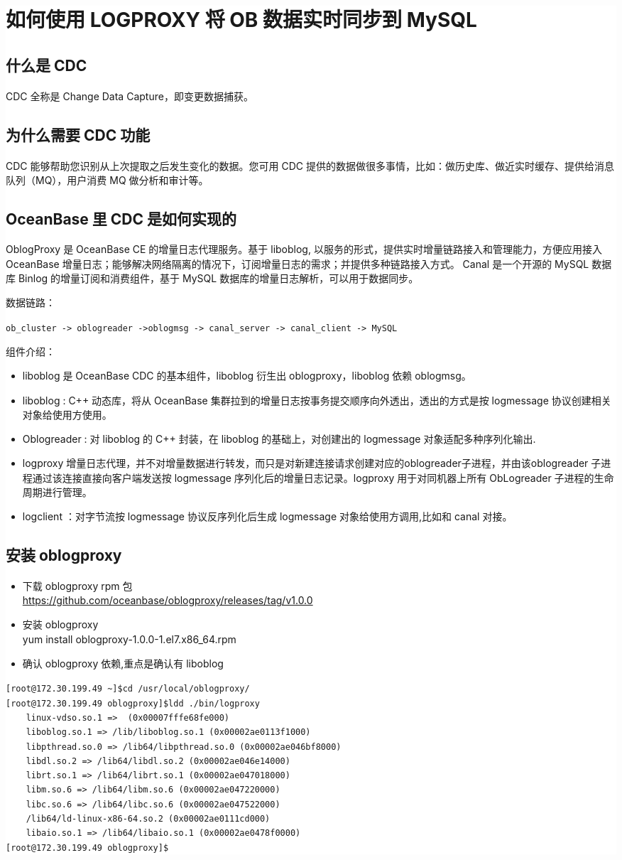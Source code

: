# 如何使用 LOGPROXY 将 OB 数据实时同步到 MySQL

## 什么是 CDC
CDC 全称是 Change Data Capture，即变更数据捕获。

## 为什么需要 CDC 功能
CDC 能够帮助您识别从上次提取之后发生变化的数据。您可用 CDC 提供的数据做很多事情，比如：做历史库、做近实时缓存、提供给消息队列（MQ），用户消费 MQ 做分析和审计等。


## OceanBase 里 CDC 是如何实现的

OblogProxy 是 OceanBase CE 的增量日志代理服务。基于 liboblog, 以服务的形式，提供实时增量链路接入和管理能力，方便应用接入 OceanBase 增量日志；能够解决网络隔离的情况下，订阅增量日志的需求；并提供多种链路接入方式。
Canal 是一个开源的 MySQL 数据库 Binlog 的增量订阅和消费组件，基于 MySQL 数据库的增量日志解析，可以用于数据同步。


数据链路：
```
ob_cluster -> oblogreader ->oblogmsg -> canal_server -> canal_client -> MySQL
```


组件介绍：
+ liboblog 是 OceanBase CDC 的基本组件，liboblog 衍生出 oblogproxy，liboblog 依赖 oblogmsg。

+ liboblog : C++ 动态库，将从 OceanBase 集群拉到的增量日志按事务提交顺序向外透出，透出的方式是按 logmessage 协议创建相关对象给使用方使用。

+ Oblogreader : 对 liboblog 的 C++ 封装，在 liboblog 的基础上，对创建出的 logmessage 对象适配多种序列化输出.

+ logproxy 增量日志代理，并不对增量数据进行转发，而只是对新建连接请求创建对应的oblogreader子进程，并由该oblogreader 子进程通过该连接直接向客户端发送按 logmessage 序列化后的增量日志记录。logproxy 用于对同机器上所有 ObLogreader 子进程的生命周期进行管理。

+ logclient ：对字节流按 logmessage 协议反序列化后生成 logmessage 对象给使用方调用,比如和 canal 对接。


## 安装 oblogproxy

+ 下载 oblogproxy rpm 包  
https://github.com/oceanbase/oblogproxy/releases/tag/v1.0.0  

+ 安装 oblogproxy  
yum install oblogproxy-1.0.0-1.el7.x86_64.rpm

+ 确认 oblogproxy 依赖,重点是确认有 liboblog  
```shell
[root@172.30.199.49 ~]$cd /usr/local/oblogproxy/
[root@172.30.199.49 oblogproxy]$ldd ./bin/logproxy
	linux-vdso.so.1 =>  (0x00007fffe68fe000)
	liboblog.so.1 => /lib/liboblog.so.1 (0x00002ae0113f1000)
	libpthread.so.0 => /lib64/libpthread.so.0 (0x00002ae046bf8000)
	libdl.so.2 => /lib64/libdl.so.2 (0x00002ae046e14000)
	librt.so.1 => /lib64/librt.so.1 (0x00002ae047018000)
	libm.so.6 => /lib64/libm.so.6 (0x00002ae047220000)
	libc.so.6 => /lib64/libc.so.6 (0x00002ae047522000)
	/lib64/ld-linux-x86-64.so.2 (0x00002ae0111cd000)
	libaio.so.1 => /lib64/libaio.so.1 (0x00002ae0478f0000)
[root@172.30.199.49 oblogproxy]$
```

